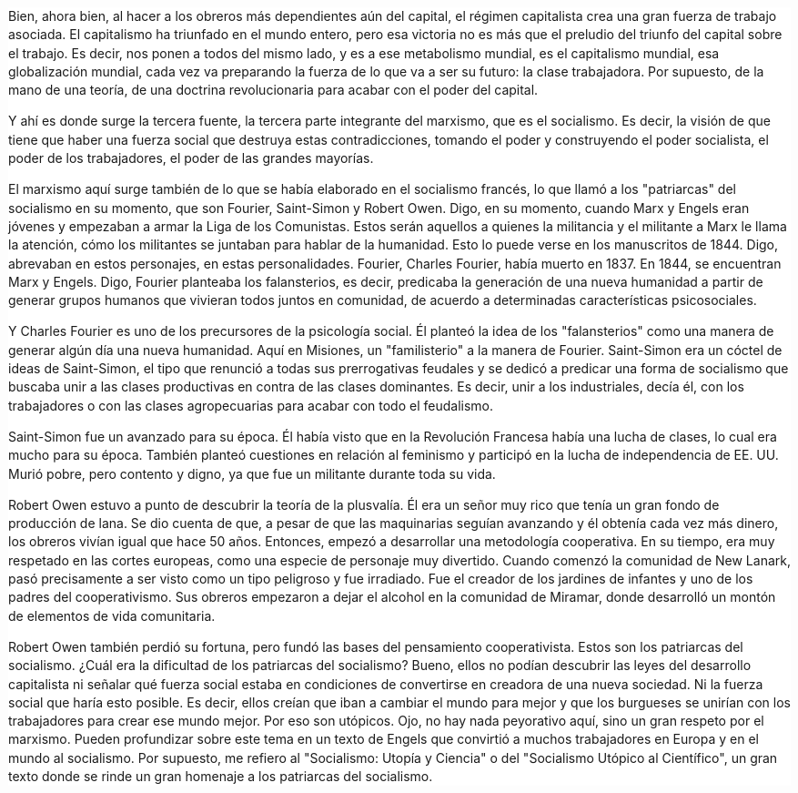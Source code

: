 Bien, ahora bien, al hacer a los obreros más dependientes aún del capital, el régimen capitalista crea una gran fuerza de trabajo asociada. El capitalismo ha triunfado en el mundo entero, pero esa victoria no es más que el preludio del triunfo del capital sobre el trabajo. Es decir, nos ponen a todos del mismo lado, y es a ese metabolismo mundial, es el capitalismo mundial, esa globalización mundial, cada vez va preparando la fuerza de lo que va a ser su futuro: la clase trabajadora. Por supuesto, de la mano de una teoría, de una doctrina revolucionaria para acabar con el poder del capital.

Y ahí es donde surge la tercera fuente, la tercera parte integrante del marxismo, que es el socialismo. Es decir, la visión de que tiene que haber una fuerza social que destruya estas contradicciones, tomando el poder y construyendo el poder socialista, el poder de los trabajadores, el poder de las grandes mayorías.

El marxismo aquí surge también de lo que se había elaborado en el socialismo francés, lo que llamó a los "patriarcas" del socialismo en su momento, que son Fourier, Saint-Simon y Robert Owen. Digo, en su momento, cuando Marx y Engels eran jóvenes y empezaban a armar la Liga de los Comunistas. Estos serán aquellos a quienes la militancia y el militante a Marx le llama la atención, cómo los militantes se juntaban para hablar de la humanidad. Esto lo puede verse en los manuscritos de 1844. Digo, abrevaban en estos personajes, en estas personalidades. Fourier, Charles Fourier, había muerto en 1837. En 1844, se encuentran Marx y Engels. Digo, Fourier planteaba los falansterios, es decir, predicaba la generación de una nueva humanidad a partir de generar grupos humanos que vivieran todos juntos en comunidad, de acuerdo a determinadas características psicosociales.

Y Charles Fourier es uno de los precursores de la psicología social. Él planteó la idea de los "falansterios" como una manera de generar algún día una nueva humanidad. Aquí en Misiones, un "familisterio" a la manera de Fourier. Saint-Simon era un cóctel de ideas de Saint-Simon, el tipo que renunció a todas sus prerrogativas feudales y se dedicó a predicar una forma de socialismo que buscaba unir a las clases productivas en contra de las clases dominantes. Es decir, unir a los industriales, decía él, con los trabajadores o con las clases agropecuarias para acabar con todo el feudalismo.

Saint-Simon fue un avanzado para su época. Él había visto que en la Revolución Francesa había una lucha de clases, lo cual era mucho para su época. También planteó cuestiones en relación al feminismo y participó en la lucha de independencia de EE. UU. Murió pobre, pero contento y digno, ya que fue un militante durante toda su vida.

Robert Owen estuvo a punto de descubrir la teoría de la plusvalía. Él era un señor muy rico que tenía un gran fondo de producción de lana. Se dio cuenta de que, a pesar de que las maquinarias seguían avanzando y él obtenía cada vez más dinero, los obreros vivían igual que hace 50 años. Entonces, empezó a desarrollar una metodología cooperativa. En su tiempo, era muy respetado en las cortes europeas, como una especie de personaje muy divertido. Cuando comenzó la comunidad de New Lanark, pasó precisamente a ser visto como un tipo peligroso y fue irradiado. Fue el creador de los jardines de infantes y uno de los padres del cooperativismo. Sus obreros empezaron a dejar el alcohol en la comunidad de Miramar, donde desarrolló un montón de elementos de vida comunitaria.

Robert Owen también perdió su fortuna, pero fundó las bases del pensamiento cooperativista. Estos son los patriarcas del socialismo. ¿Cuál era la dificultad de los patriarcas del socialismo? Bueno, ellos no podían descubrir las leyes del desarrollo capitalista ni señalar qué fuerza social estaba en condiciones de convertirse en creadora de una nueva sociedad. Ni la fuerza social que haría esto posible. Es decir, ellos creían que iban a cambiar el mundo para mejor y que los burgueses se unirían con los trabajadores para crear ese mundo mejor. Por eso son utópicos. Ojo, no hay nada peyorativo aquí, sino un gran respeto por el marxismo. Pueden profundizar sobre este tema en un texto de Engels que convirtió a muchos trabajadores en Europa y en el mundo al socialismo. Por supuesto, me refiero al "Socialismo: Utopía y Ciencia" o del "Socialismo Utópico al Científico", un gran texto donde se rinde un gran homenaje a los patriarcas del socialismo.

